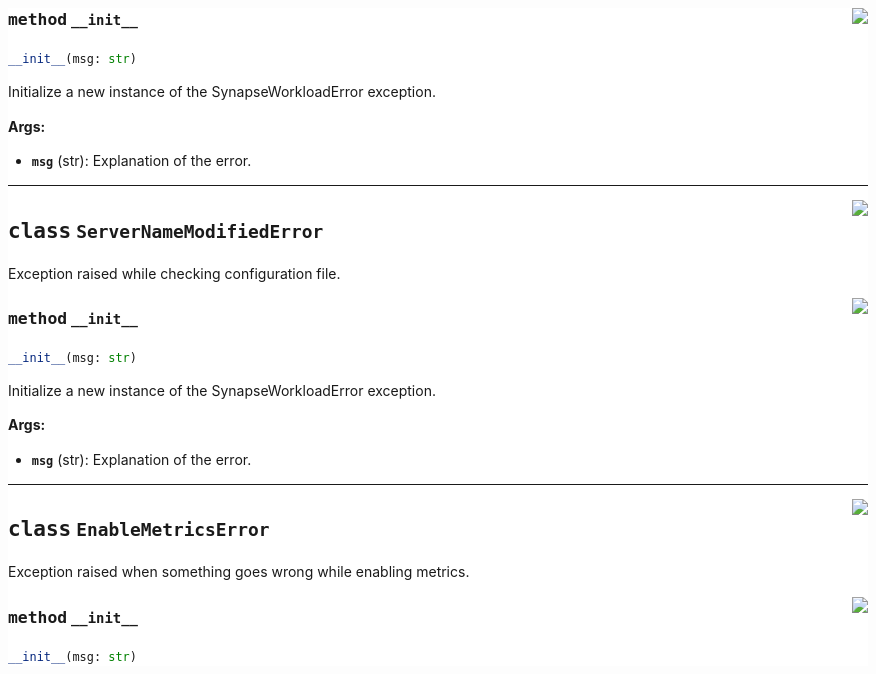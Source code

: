<a href="../src/synapse/workload.py#L45"><img align="right" style="float:right;" src="https://img.shields.io/badge/-source-cccccc?style=flat-square"></a>

### <kbd>method</kbd> `__init__`

```python
__init__(msg: str)
```

Initialize a new instance of the SynapseWorkloadError exception. 



**Args:**
 
 - <b>`msg`</b> (str):  Explanation of the error. 





---

<a href="../src/synapse/workload.py#L58"><img align="right" style="float:right;" src="https://img.shields.io/badge/-source-cccccc?style=flat-square"></a>

## <kbd>class</kbd> `ServerNameModifiedError`
Exception raised while checking configuration file. 

<a href="../src/synapse/workload.py#L45"><img align="right" style="float:right;" src="https://img.shields.io/badge/-source-cccccc?style=flat-square"></a>

### <kbd>method</kbd> `__init__`

```python
__init__(msg: str)
```

Initialize a new instance of the SynapseWorkloadError exception. 



**Args:**
 
 - <b>`msg`</b> (str):  Explanation of the error. 





---

<a href="../src/synapse/workload.py#L62"><img align="right" style="float:right;" src="https://img.shields.io/badge/-source-cccccc?style=flat-square"></a>

## <kbd>class</kbd> `EnableMetricsError`
Exception raised when something goes wrong while enabling metrics. 

<a href="../src/synapse/workload.py#L45"><img align="right" style="float:right;" src="https://img.shields.io/badge/-source-cccccc?style=flat-square"></a>

### <kbd>method</kbd> `__init__`

```python
__init__(msg: str)
```
